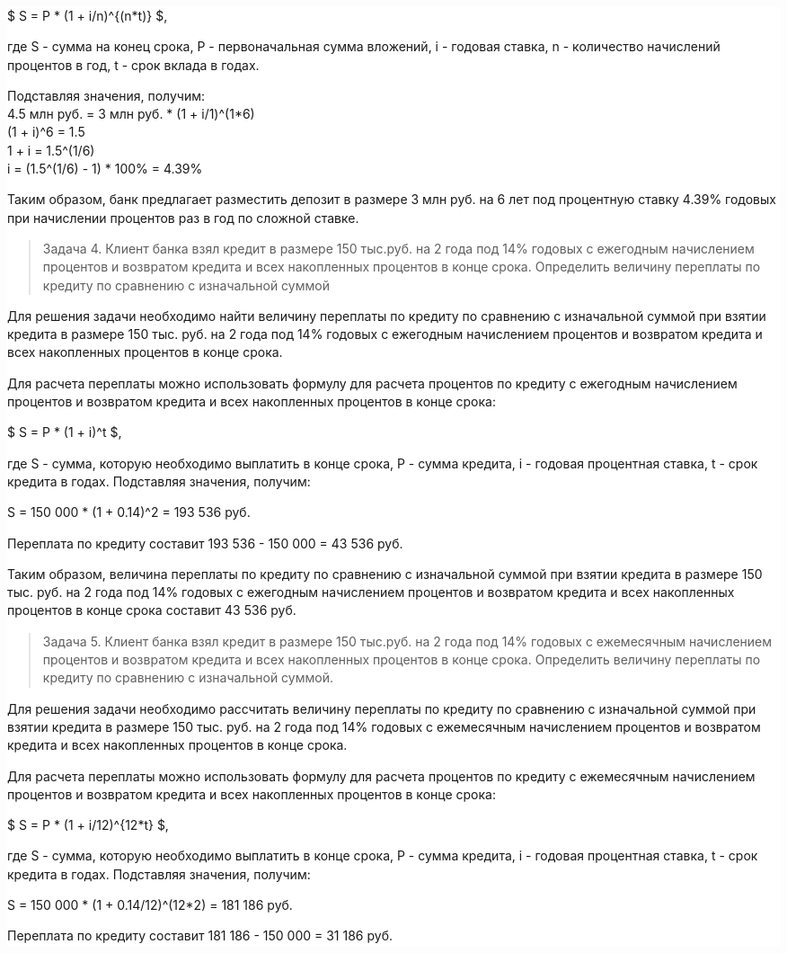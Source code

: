 $ S = P * (1 + i/n)^{(n*t)} $, 

где S - сумма на конец срока, P - первоначальная сумма вложений, i - годовая ставка, n - количество начислений процентов в год, t - срок вклада в годах.  

Подставляя значения, получим:   
4.5 млн руб. = 3 млн руб. * (1 + i/1)^(1*6)  
(1 + i)^6 = 1.5  
1 + i = 1.5^(1/6)  
i = (1.5^(1/6) - 1) * 100% = 4.39%   

Таким образом, банк предлагает разместить депозит в размере 3 млн руб. на 6 лет под процентную ставку 4.39% годовых при начислении процентов раз в год по сложной ставке.

> Задача 4. Клиент банка взял кредит в размере 150 тыс.руб. на 2 года под 14% годовых с ежегодным начислением процентов и возвратом кредита и
всех накопленных процентов в конце срока. Определить величину
переплаты по кредиту по сравнению с изначальной суммой

Для решения задачи необходимо найти величину переплаты по кредиту по сравнению с изначальной суммой при взятии кредита в размере 150 тыс. руб. на 2 года под 14% годовых с ежегодным начислением процентов и возвратом кредита и всех накопленных процентов в конце срока.

Для расчета переплаты можно использовать формулу для расчета процентов по кредиту с ежегодным начислением процентов и возвратом кредита и всех накопленных процентов в конце срока: 

$ S = P * (1 + i)^t $, 

где S - сумма, которую необходимо выплатить в конце срока, P - сумма кредита, i - годовая процентная ставка, t - срок кредита в годах. Подставляя значения, получим:

S = 150 000 * (1 + 0.14)^2 = 193 536 руб.

Переплата по кредиту составит 193 536 - 150 000 = 43 536 руб.

Таким образом, величина переплаты по кредиту по сравнению с изначальной суммой при взятии кредита в размере 150 тыс. руб. на 2 года под 14% годовых с ежегодным начислением процентов и возвратом кредита и всех накопленных процентов в конце срока составит 43 536 руб.

> Задача 5. Клиент банка взял кредит в размере 150 тыс.руб. на 2 года под 14% годовых с ежемесячным начислением процентов и возвратом
кредита и всех накопленных процентов в конце срока. Определить
величину переплаты по кредиту по сравнению с изначальной суммой. 

Для решения задачи необходимо рассчитать величину переплаты по кредиту по сравнению с изначальной суммой при взятии кредита в размере 150 тыс. руб. на 2 года под 14% годовых с ежемесячным начислением процентов и возвратом кредита и всех накопленных процентов в конце срока.

Для расчета переплаты можно использовать формулу для расчета процентов по кредиту с ежемесячным начислением процентов и возвратом кредита и всех накопленных процентов в конце срока:  

$ S = P * (1 + i/12)^{12*t} $, 

где S - сумма, которую необходимо выплатить в конце срока, P - сумма кредита, i - годовая процентная ставка, t - срок кредита в годах. Подставляя значения, получим:

S = 150 000 * (1 + 0.14/12)^(12*2) = 181 186 руб.

Переплата по кредиту составит 181 186 - 150 000 = 31 186 руб.
